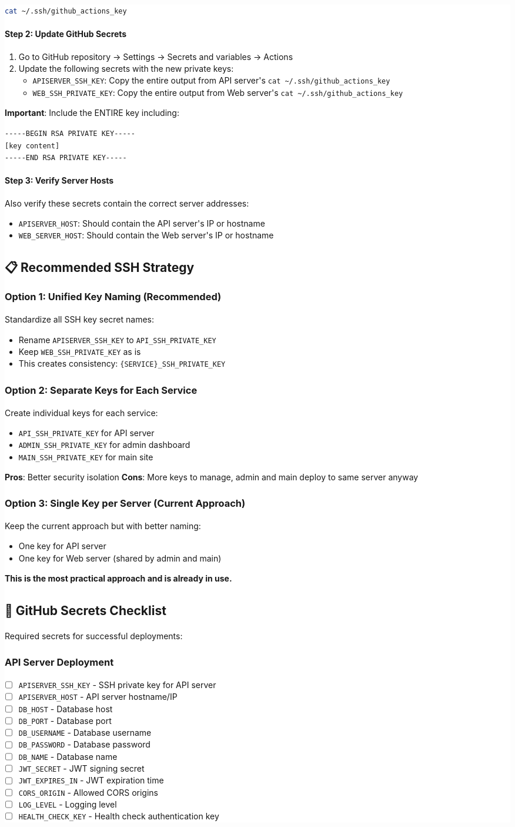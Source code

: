```bash
cat ~/.ssh/github_actions_key
```

#### Step 2: Update GitHub Secrets

1. Go to GitHub repository → Settings → Secrets and variables → Actions
2. Update the following secrets with the new private keys:
   - `APISERVER_SSH_KEY`: Copy the entire output from API server's `cat ~/.ssh/github_actions_key`
   - `WEB_SSH_PRIVATE_KEY`: Copy the entire output from Web server's `cat ~/.ssh/github_actions_key`

**Important**: Include the ENTIRE key including:
```
-----BEGIN RSA PRIVATE KEY-----
[key content]
-----END RSA PRIVATE KEY-----
```

#### Step 3: Verify Server Hosts
Also verify these secrets contain the correct server addresses:
- `APISERVER_HOST`: Should contain the API server's IP or hostname
- `WEB_SERVER_HOST`: Should contain the Web server's IP or hostname

## 📋 Recommended SSH Strategy

### Option 1: Unified Key Naming (Recommended)
Standardize all SSH key secret names:
- Rename `APISERVER_SSH_KEY` to `API_SSH_PRIVATE_KEY`
- Keep `WEB_SSH_PRIVATE_KEY` as is
- This creates consistency: `{SERVICE}_SSH_PRIVATE_KEY`

### Option 2: Separate Keys for Each Service
Create individual keys for each service:
- `API_SSH_PRIVATE_KEY` for API server
- `ADMIN_SSH_PRIVATE_KEY` for admin dashboard
- `MAIN_SSH_PRIVATE_KEY` for main site

**Pros**: Better security isolation
**Cons**: More keys to manage, admin and main deploy to same server anyway

### Option 3: Single Key per Server (Current Approach)
Keep the current approach but with better naming:
- One key for API server
- One key for Web server (shared by admin and main)

**This is the most practical approach and is already in use.**

## 🔧 GitHub Secrets Checklist

Required secrets for successful deployments:

### API Server Deployment
- [ ] `APISERVER_SSH_KEY` - SSH private key for API server
- [ ] `APISERVER_HOST` - API server hostname/IP
- [ ] `DB_HOST` - Database host
- [ ] `DB_PORT` - Database port
- [ ] `DB_USERNAME` - Database username
- [ ] `DB_PASSWORD` - Database password
- [ ] `DB_NAME` - Database name
- [ ] `JWT_SECRET` - JWT signing secret
- [ ] `JWT_EXPIRES_IN` - JWT expiration time
- [ ] `CORS_ORIGIN` - Allowed CORS origins
- [ ] `LOG_LEVEL` - Logging level
- [ ] `HEALTH_CHECK_KEY` - Health check authentication key

